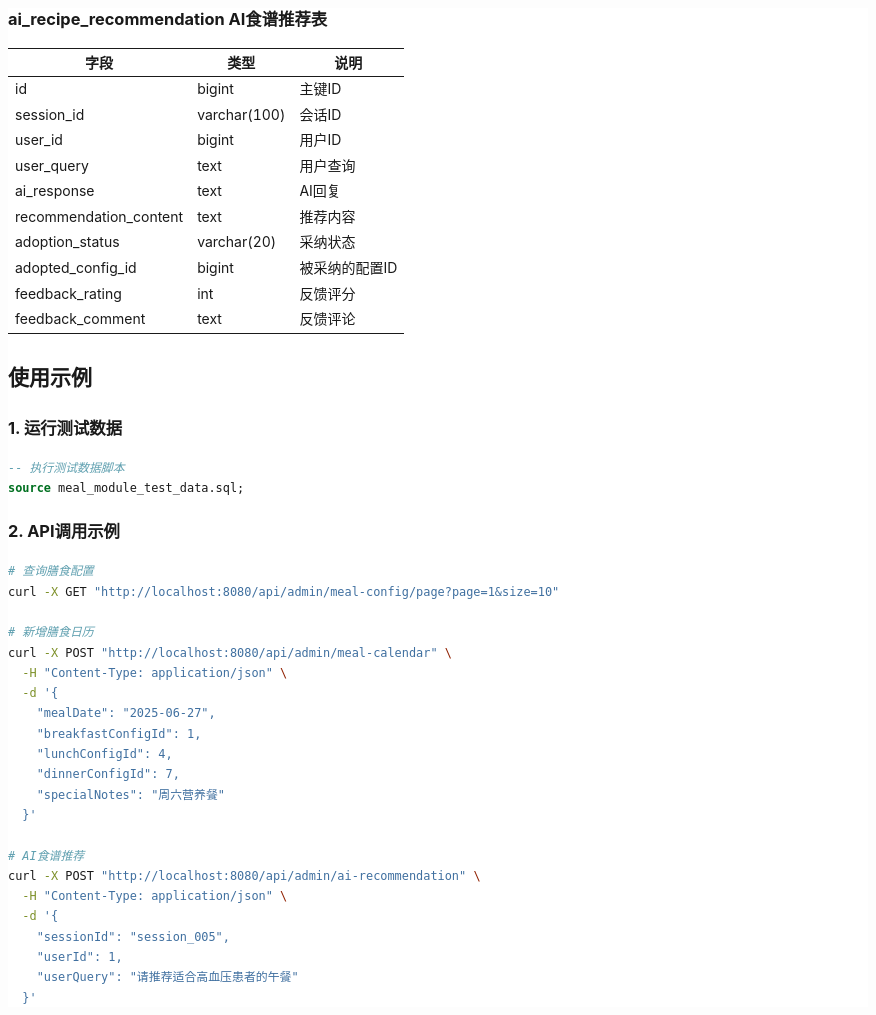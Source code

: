 ### ai_recipe_recommendation AI食谱推荐表
| 字段 | 类型 | 说明 |
|-----|------|------|
| id | bigint | 主键ID |
| session_id | varchar(100) | 会话ID |
| user_id | bigint | 用户ID |
| user_query | text | 用户查询 |
| ai_response | text | AI回复 |
| recommendation_content | text | 推荐内容 |
| adoption_status | varchar(20) | 采纳状态 |
| adopted_config_id | bigint | 被采纳的配置ID |
| feedback_rating | int | 反馈评分 |
| feedback_comment | text | 反馈评论 |

## 使用示例

### 1. 运行测试数据
```sql
-- 执行测试数据脚本
source meal_module_test_data.sql;
```

### 2. API调用示例
```bash
# 查询膳食配置
curl -X GET "http://localhost:8080/api/admin/meal-config/page?page=1&size=10"

# 新增膳食日历  
curl -X POST "http://localhost:8080/api/admin/meal-calendar" \
  -H "Content-Type: application/json" \
  -d '{
    "mealDate": "2025-06-27",
    "breakfastConfigId": 1,
    "lunchConfigId": 4,
    "dinnerConfigId": 7,
    "specialNotes": "周六营养餐"
  }'

# AI食谱推荐
curl -X POST "http://localhost:8080/api/admin/ai-recommendation" \
  -H "Content-Type: application/json" \
  -d '{
    "sessionId": "session_005",
    "userId": 1,
    "userQuery": "请推荐适合高血压患者的午餐"
  }'
```

